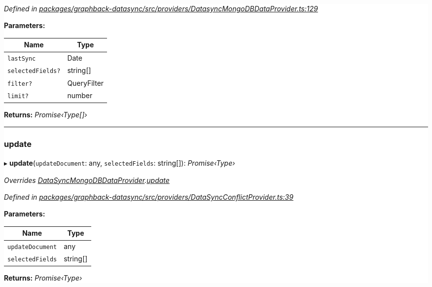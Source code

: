 *Defined in [packages/graphback-datasync/src/providers/DatasyncMongoDBDataProvider.ts:129](https://github.com/aerogear/graphback/blob/bc616b51/packages/graphback-datasync/src/providers/DatasyncMongoDBDataProvider.ts#L129)*

**Parameters:**

Name | Type |
------ | ------ |
`lastSync` | Date |
`selectedFields?` | string[] |
`filter?` | QueryFilter |
`limit?` | number |

**Returns:** *Promise‹Type[]›*

___

###  update

▸ **update**(`updateDocument`: any, `selectedFields`: string[]): *Promise‹Type›*

*Overrides [DataSyncMongoDBDataProvider](_providers_datasyncmongodbdataprovider_.datasyncmongodbdataprovider.md).[update](_providers_datasyncmongodbdataprovider_.datasyncmongodbdataprovider.md#update)*

*Defined in [packages/graphback-datasync/src/providers/DataSyncConflictProvider.ts:39](https://github.com/aerogear/graphback/blob/bc616b51/packages/graphback-datasync/src/providers/DataSyncConflictProvider.ts#L39)*

**Parameters:**

Name | Type |
------ | ------ |
`updateDocument` | any |
`selectedFields` | string[] |

**Returns:** *Promise‹Type›*
